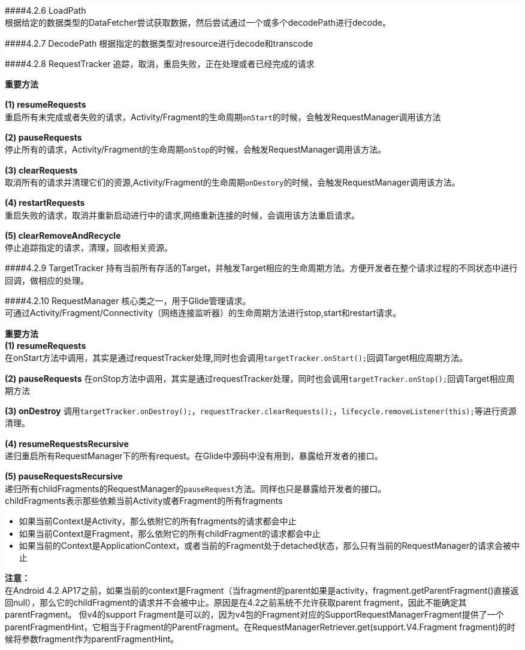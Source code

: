 ####4.2.6  LoadPath  
根据给定的数据类型的DataFetcher尝试获取数据，然后尝试通过一个或多个decodePath进行decode。  

####4.2.7  DecodePath
根据指定的数据类型对resource进行decode和transcode

####4.2.8 RequestTracker
追踪，取消，重启失败，正在处理或者已经完成的请求  

**重要方法**  

**(1) resumeRequests**   
重启所有未完成或者失败的请求，Activity/Fragment的生命周期`onStart`的时候，会触发RequestManager调用该方法 

**(2) pauseRequests**   
停止所有的请求，Activity/Fragment的生命周期`onStop`的时候，会触发RequestManager调用该方法。  

**(3) clearRequests**   
取消所有的请求并清理它们的资源,Activity/Fragment的生命周期`onDestory`的时候，会触发RequestManager调用该方法。  

**(4) restartRequests**   
重启失败的请求，取消并重新启动进行中的请求,网络重新连接的时候，会调用该方法重启请求。  

**(5) clearRemoveAndRecycle**  
停止追踪指定的请求，清理，回收相关资源。


####4.2.9 TargetTracker
持有当前所有存活的Target，并触发Target相应的生命周期方法。方便开发者在整个请求过程的不同状态中进行回调，做相应的处理。  

####4.2.10  RequestManager 
核心类之一，用于Glide管理请求。  
可通过Activity/Fragment/Connectivity（网络连接监听器）的生命周期方法进行stop,start和restart请求。

**重要方法**  
**(1) resumeRequests**  
在onStart方法中调用，其实是通过requestTracker处理,同时也会调用`targetTracker.onStart();`回调Target相应周期方法。

**(2) pauseRequests**
在onStop方法中调用，其实是通过requestTracker处理，同时也会调用`targetTracker.onStop();`回调Target相应周期方法  

**(3) onDestroy**
调用`targetTracker.onDestroy();`，`requestTracker.clearRequests();`，`lifecycle.removeListener(this);`等进行资源清理。  

**(4) resumeRequestsRecursive**  
递归重启所有RequestManager下的所有request。在Glide中源码中没有用到，暴露给开发者的接口。

**(5) pauseRequestsRecursive**  
递归所有childFragments的RequestManager的`pauseRequest`方法。同样也只是暴露给开发者的接口。  
childFragments表示那些依赖当前Activity或者Fragment的所有fragments   

- 如果当前Context是Activity，那么依附它的所有fragments的请求都会中止  
- 如果当前Context是Fragment，那么依附它的所有childFragment的请求都会中止  
- 如果当前的Context是ApplicationContext，或者当前的Fragment处于detached状态，那么只有当前的RequestManager的请求会被中止

**注意：**  
在Android 4.2 AP17之前，如果当前的context是Fragment（当fragment的parent如果是activity，fragment.getParentFragment()直接返回null），那么它的childFragment的请求并不会被中止。原因是在4.2之前系统不允许获取parent fragment，因此不能确定其parentFragment。 但v4的support Fragment是可以的，因为v4包的Fragment对应的SupportRequestManagerFragment提供了一个parentFragmentHint，它相当于Fragment的ParentFragment。在RequestManagerRetriever.get(support.V4.Fragment fragment)的时候将参数fragment作为parentFragmentHint。 
